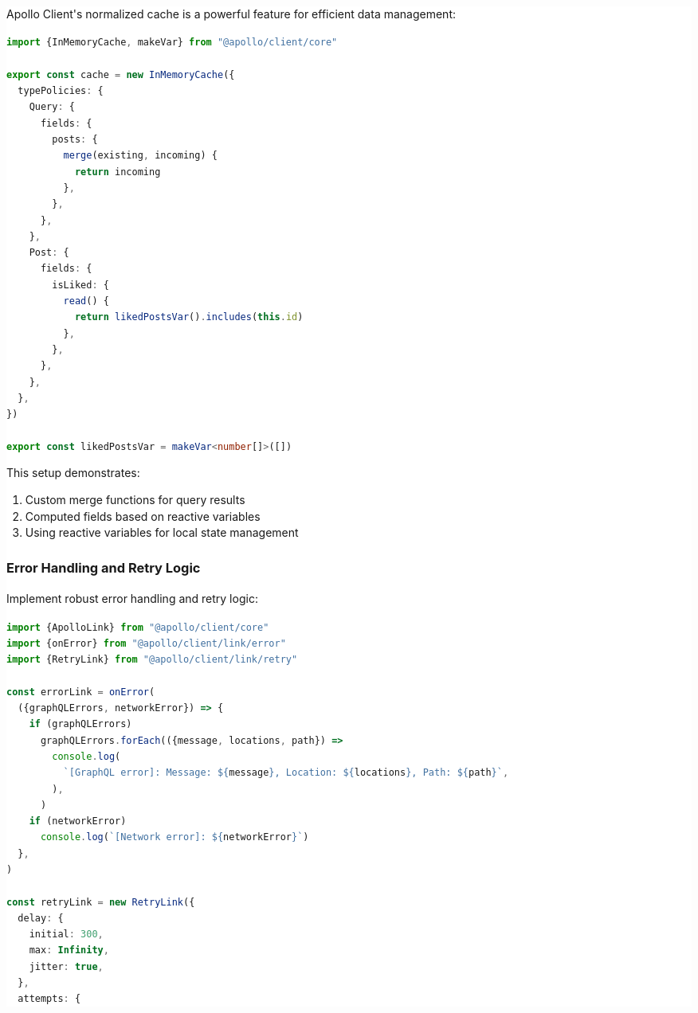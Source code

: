Apollo Client's normalized cache is a powerful feature for efficient data management:

```typescript
import {InMemoryCache, makeVar} from "@apollo/client/core"

export const cache = new InMemoryCache({
  typePolicies: {
    Query: {
      fields: {
        posts: {
          merge(existing, incoming) {
            return incoming
          },
        },
      },
    },
    Post: {
      fields: {
        isLiked: {
          read() {
            return likedPostsVar().includes(this.id)
          },
        },
      },
    },
  },
})

export const likedPostsVar = makeVar<number[]>([])
```

This setup demonstrates:

1. Custom merge functions for query results
2. Computed fields based on reactive variables
3. Using reactive variables for local state management

### Error Handling and Retry Logic

Implement robust error handling and retry logic:

```typescript
import {ApolloLink} from "@apollo/client/core"
import {onError} from "@apollo/client/link/error"
import {RetryLink} from "@apollo/client/link/retry"

const errorLink = onError(
  ({graphQLErrors, networkError}) => {
    if (graphQLErrors)
      graphQLErrors.forEach(({message, locations, path}) =>
        console.log(
          `[GraphQL error]: Message: ${message}, Location: ${locations}, Path: ${path}`,
        ),
      )
    if (networkError)
      console.log(`[Network error]: ${networkError}`)
  },
)

const retryLink = new RetryLink({
  delay: {
    initial: 300,
    max: Infinity,
    jitter: true,
  },
  attempts: {
```